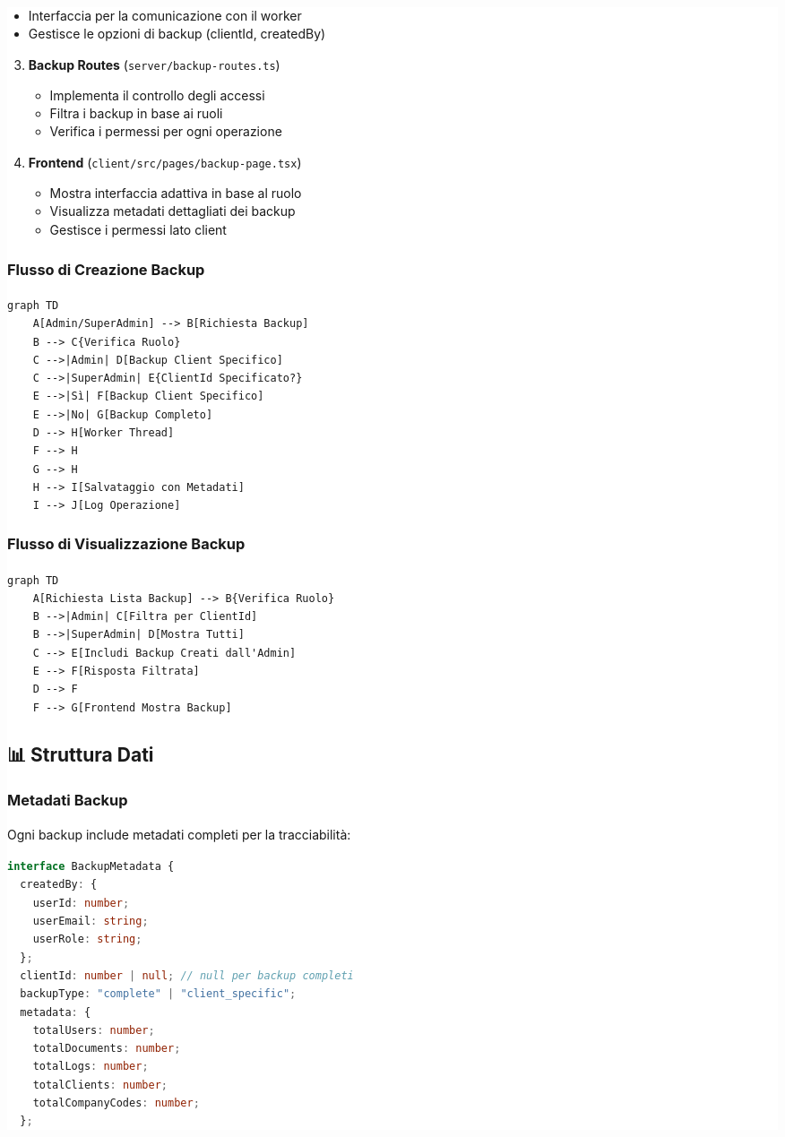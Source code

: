    - Interfaccia per la comunicazione con il worker
   - Gestisce le opzioni di backup (clientId, createdBy)

3. **Backup Routes** (`server/backup-routes.ts`)

   - Implementa il controllo degli accessi
   - Filtra i backup in base ai ruoli
   - Verifica i permessi per ogni operazione

4. **Frontend** (`client/src/pages/backup-page.tsx`)
   - Mostra interfaccia adattiva in base al ruolo
   - Visualizza metadati dettagliati dei backup
   - Gestisce i permessi lato client

### **Flusso di Creazione Backup**

```mermaid
graph TD
    A[Admin/SuperAdmin] --> B[Richiesta Backup]
    B --> C{Verifica Ruolo}
    C -->|Admin| D[Backup Client Specifico]
    C -->|SuperAdmin| E{ClientId Specificato?}
    E -->|Sì| F[Backup Client Specifico]
    E -->|No| G[Backup Completo]
    D --> H[Worker Thread]
    F --> H
    G --> H
    H --> I[Salvataggio con Metadati]
    I --> J[Log Operazione]
```

### **Flusso di Visualizzazione Backup**

```mermaid
graph TD
    A[Richiesta Lista Backup] --> B{Verifica Ruolo}
    B -->|Admin| C[Filtra per ClientId]
    B -->|SuperAdmin| D[Mostra Tutti]
    C --> E[Includi Backup Creati dall'Admin]
    E --> F[Risposta Filtrata]
    D --> F
    F --> G[Frontend Mostra Backup]
```

## 📊 Struttura Dati

### **Metadati Backup**

Ogni backup include metadati completi per la tracciabilità:

```typescript
interface BackupMetadata {
  createdBy: {
    userId: number;
    userEmail: string;
    userRole: string;
  };
  clientId: number | null; // null per backup completi
  backupType: "complete" | "client_specific";
  metadata: {
    totalUsers: number;
    totalDocuments: number;
    totalLogs: number;
    totalClients: number;
    totalCompanyCodes: number;
  };
```